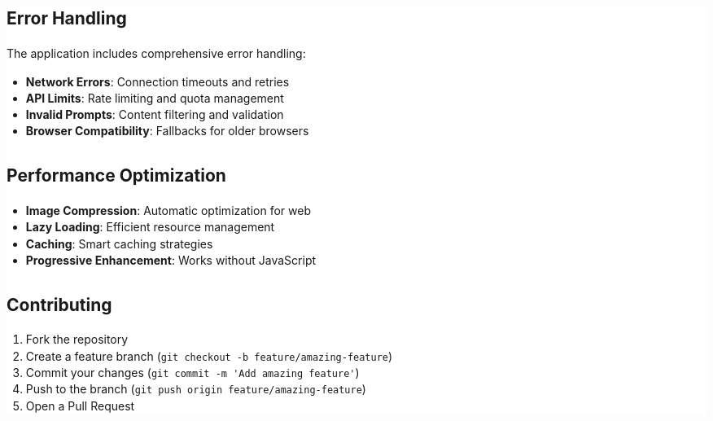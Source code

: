 ## Error Handling

The application includes comprehensive error handling:

- **Network Errors**: Connection timeouts and retries
- **API Limits**: Rate limiting and quota management
- **Invalid Prompts**: Content filtering and validation
- **Browser Compatibility**: Fallbacks for older browsers

## Performance Optimization

- **Image Compression**: Automatic optimization for web
- **Lazy Loading**: Efficient resource management
- **Caching**: Smart caching strategies
- **Progressive Enhancement**: Works without JavaScript

## Contributing

1. Fork the repository
2. Create a feature branch (`git checkout -b feature/amazing-feature`)
3. Commit your changes (`git commit -m 'Add amazing feature'`)
4. Push to the branch (`git push origin feature/amazing-feature`)
5. Open a Pull Request